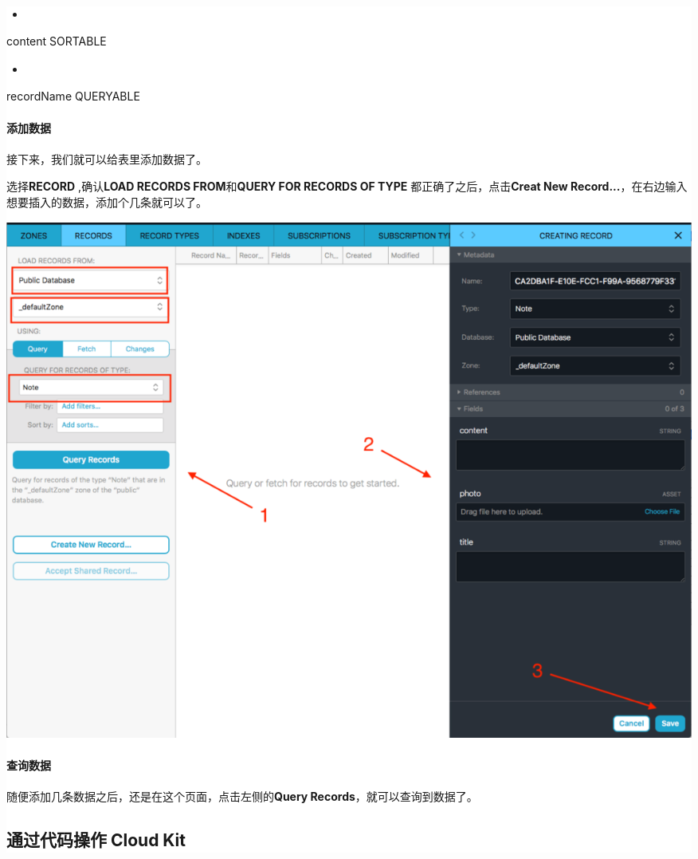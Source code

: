 - 
content  SORTABLE

- 
recordName QUERYABLE


#### 添加数据 ####

接下来，我们就可以给表里添加数据了。

选择**RECORD** ,确认**LOAD RECORDS FROM**和**QUERY FOR RECORDS OF TYPE**  都正确了之后，点击**Creat New Record...**，在右边输入想要插入的数据，添加个几条就可以了。

![](/images/post/20190124/icloud4.png)


#### 查询数据 ####

随便添加几条数据之后，还是在这个页面，点击左侧的**Query Records**，就可以查询到数据了。

## 通过代码操作 Cloud Kit ##
